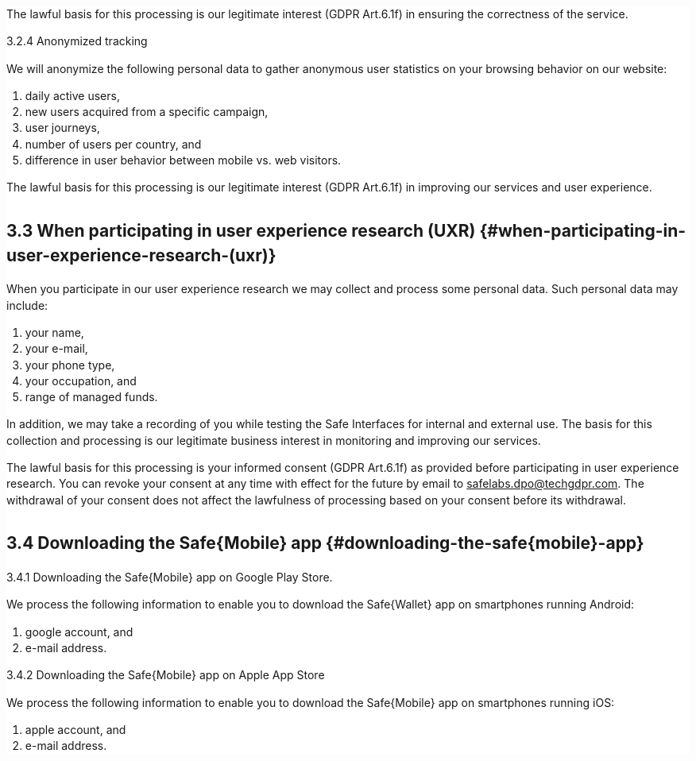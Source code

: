 The lawful basis for this processing is our legitimate interest (GDPR Art.6.1f) in ensuring the correctness of the service.

3.2.4 Anonymized tracking

We will anonymize the following personal data to gather anonymous user statistics on your browsing behavior on our website:

1. daily active users,  
2. new users acquired from a specific campaign,  
3. user journeys,  
4. number of users per country, and  
5. difference in user behavior between mobile vs. web visitors.

The lawful basis for this processing is our legitimate interest (GDPR Art.6.1f) in improving our services and user experience.

## 3.3 When participating in user experience research (UXR) {#when-participating-in-user-experience-research-(uxr)}

When you participate in our user experience research we may collect and process some personal data. Such personal data may include:

1. your name,  
2. your e-mail,  
3. your phone type,  
4. your occupation, and  
5. range of managed funds.

In addition, we may take a recording of you while testing the Safe Interfaces for internal and external use. The basis for this collection and processing is our legitimate business interest in monitoring and improving our services.

The lawful basis for this processing is your informed consent (GDPR Art.6.1f) as provided before participating in user experience research. You can revoke your consent at any time with effect for the future by email to safelabs.dpo@techgdpr.com. The withdrawal of your consent does not affect the lawfulness of processing based on your consent before its withdrawal.

## 3.4 Downloading the Safe{Mobile} app {#downloading-the-safe{mobile}-app}

3.4.1 Downloading the Safe{Mobile} app on Google Play Store.

We process the following information to enable you to download the Safe{Wallet} app on smartphones running Android:

1. google account, and  
2. e-mail address.

3.4.2 Downloading the Safe{Mobile} app on Apple App Store

We process the following information to enable you to download the Safe{Mobile} app on smartphones running iOS:

1. apple account, and  
2. e-mail address.
